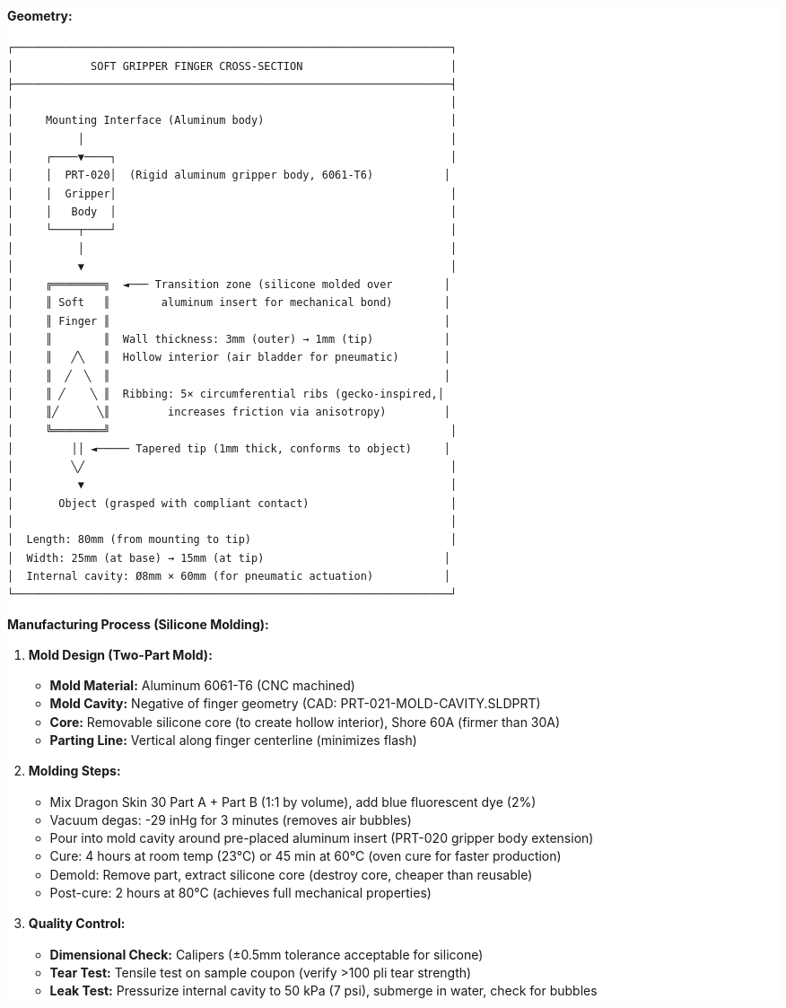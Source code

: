 **Geometry:**
```
┌────────────────────────────────────────────────────────────────────┐
│            SOFT GRIPPER FINGER CROSS-SECTION                       │
├────────────────────────────────────────────────────────────────────┤
│                                                                    │
│     Mounting Interface (Aluminum body)                             │
│          │                                                         │
│     ┌────▼────┐                                                    │
│     │  PRT-020│  (Rigid aluminum gripper body, 6061-T6)           │
│     │  Gripper│                                                    │
│     │   Body  │                                                    │
│     └────┬────┘                                                    │
│          │                                                         │
│          ▼                                                         │
│     ╔════════╗  ◄─── Transition zone (silicone molded over        │
│     ║ Soft   ║        aluminum insert for mechanical bond)        │
│     ║ Finger ║                                                    │
│     ║        ║  Wall thickness: 3mm (outer) → 1mm (tip)           │
│     ║   ╱╲   ║  Hollow interior (air bladder for pneumatic)       │
│     ║  ╱  ╲  ║                                                    │
│     ║ ╱    ╲ ║  Ribbing: 5× circumferential ribs (gecko-inspired,│
│     ║╱      ╲║         increases friction via anisotropy)         │
│     ╚════════╝                                                     │
│         ││ ◄───── Tapered tip (1mm thick, conforms to object)     │
│         ╲╱                                                         │
│          ▼                                                         │
│       Object (grasped with compliant contact)                      │
│                                                                    │
│  Length: 80mm (from mounting to tip)                               │
│  Width: 25mm (at base) → 15mm (at tip)                            │
│  Internal cavity: Ø8mm × 60mm (for pneumatic actuation)           │
└────────────────────────────────────────────────────────────────────┘
```

**Manufacturing Process (Silicone Molding):**

1. **Mold Design (Two-Part Mold):**
   - **Mold Material:** Aluminum 6061-T6 (CNC machined)
   - **Mold Cavity:** Negative of finger geometry (CAD: PRT-021-MOLD-CAVITY.SLDPRT)
   - **Core:** Removable silicone core (to create hollow interior), Shore 60A (firmer than 30A)
   - **Parting Line:** Vertical along finger centerline (minimizes flash)

2. **Molding Steps:**
   - Mix Dragon Skin 30 Part A + Part B (1:1 by volume), add blue fluorescent dye (2%)
   - Vacuum degas: -29 inHg for 3 minutes (removes air bubbles)
   - Pour into mold cavity around pre-placed aluminum insert (PRT-020 gripper body extension)
   - Cure: 4 hours at room temp (23°C) or 45 min at 60°C (oven cure for faster production)
   - Demold: Remove part, extract silicone core (destroy core, cheaper than reusable)
   - Post-cure: 2 hours at 80°C (achieves full mechanical properties)

3. **Quality Control:**
   - **Dimensional Check:** Calipers (±0.5mm tolerance acceptable for silicone)
   - **Tear Test:** Tensile test on sample coupon (verify >100 pli tear strength)
   - **Leak Test:** Pressurize internal cavity to 50 kPa (7 psi), submerge in water, check for bubbles
